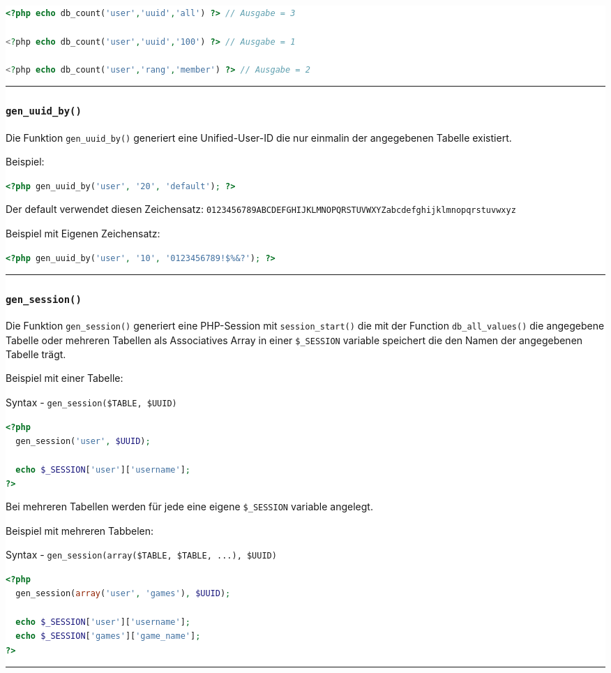 ```php
<?php echo db_count('user','uuid','all') ?> // Ausgabe = 3

<?php echo db_count('user','uuid','100') ?> // Ausgabe = 1

<?php echo db_count('user','rang','member') ?> // Ausgabe = 2
```

---


   ### ``` gen_uuid_by() ```

Die Funktion ``` gen_uuid_by() ``` generiert eine Unified-User-ID die nur einmalin der angegebenen Tabelle existiert.

Beispiel:
```php
<?php gen_uuid_by('user', '20', 'default'); ?>
```
Der default verwendet diesen Zeichensatz: ```0123456789ABCDEFGHIJKLMNOPQRSTUVWXYZabcdefghijklmnopqrstuvwxyz```


Beispiel mit Eigenen Zeichensatz:
```php
<?php gen_uuid_by('user', '10', '0123456789!$%&?'); ?>
```

---


### ``` gen_session() ```

Die Funktion ``` gen_session() ``` generiert eine PHP-Session mit ```session_start()``` die mit der Function ```db_all_values()``` die angegebene Tabelle oder mehreren Tabellen als Associatives Array in einer ```$_SESSION``` variable speichert die den Namen der angegebenen Tabelle trägt.


Beispiel mit einer Tabelle:

Syntax - ```gen_session($TABLE, $UUID)```
```php
<?php
  gen_session('user', $UUID);

  echo $_SESSION['user']['username'];
?>

```

Bei mehreren Tabellen werden für jede eine eigene ```$_SESSION``` variable angelegt.

Beispiel mit mehreren Tabbelen:

Syntax - ```gen_session(array($TABLE, $TABLE, ...), $UUID)```
```php
<?php
  gen_session(array('user', 'games'), $UUID);

  echo $_SESSION['user']['username'];
  echo $_SESSION['games']['game_name'];
?>
```

---